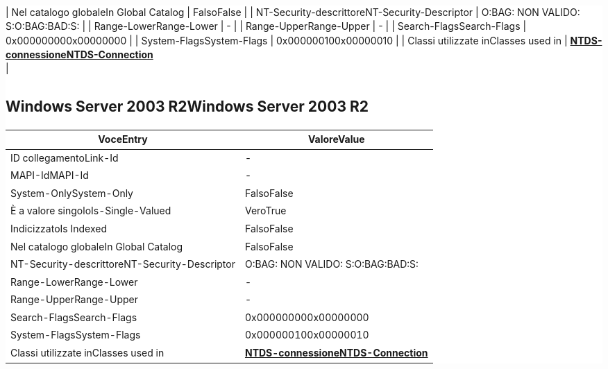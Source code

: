 | <span data-ttu-id="cbf90-187">Nel catalogo globale</span><span class="sxs-lookup"><span data-stu-id="cbf90-187">In Global Catalog</span></span>      | <span data-ttu-id="cbf90-188">Falso</span><span class="sxs-lookup"><span data-stu-id="cbf90-188">False</span></span>                                                  |
| <span data-ttu-id="cbf90-189">NT-Security-descrittore</span><span class="sxs-lookup"><span data-stu-id="cbf90-189">NT-Security-Descriptor</span></span> | <span data-ttu-id="cbf90-190">O:BAG: NON VALIDO: S:</span><span class="sxs-lookup"><span data-stu-id="cbf90-190">O:BAG:BAD:S:</span></span>                                           |
| <span data-ttu-id="cbf90-191">Range-Lower</span><span class="sxs-lookup"><span data-stu-id="cbf90-191">Range-Lower</span></span>            | \-                                                     |
| <span data-ttu-id="cbf90-192">Range-Upper</span><span class="sxs-lookup"><span data-stu-id="cbf90-192">Range-Upper</span></span>            | \-                                                     |
| <span data-ttu-id="cbf90-193">Search-Flags</span><span class="sxs-lookup"><span data-stu-id="cbf90-193">Search-Flags</span></span>           | <span data-ttu-id="cbf90-194">0x00000000</span><span class="sxs-lookup"><span data-stu-id="cbf90-194">0x00000000</span></span>                                             |
| <span data-ttu-id="cbf90-195">System-Flags</span><span class="sxs-lookup"><span data-stu-id="cbf90-195">System-Flags</span></span>           | <span data-ttu-id="cbf90-196">0x00000010</span><span class="sxs-lookup"><span data-stu-id="cbf90-196">0x00000010</span></span>                                             |
| <span data-ttu-id="cbf90-197">Classi utilizzate in</span><span class="sxs-lookup"><span data-stu-id="cbf90-197">Classes used in</span></span>        | [<span data-ttu-id="cbf90-198">**NTDS-connessione**</span><span class="sxs-lookup"><span data-stu-id="cbf90-198">**NTDS-Connection**</span></span>](c-ntdsconnection.md)<br/> |



## <a name="windows-server-2003-r2"></a><span data-ttu-id="cbf90-199">Windows Server 2003 R2</span><span class="sxs-lookup"><span data-stu-id="cbf90-199">Windows Server 2003 R2</span></span>



| <span data-ttu-id="cbf90-200">Voce</span><span class="sxs-lookup"><span data-stu-id="cbf90-200">Entry</span></span> | <span data-ttu-id="cbf90-201">Valore</span><span class="sxs-lookup"><span data-stu-id="cbf90-201">Value</span></span> |
|------------------------|--------------------------------------------------------|
| <span data-ttu-id="cbf90-202">ID collegamento</span><span class="sxs-lookup"><span data-stu-id="cbf90-202">Link-Id</span></span>                | \-                                                     |
| <span data-ttu-id="cbf90-203">MAPI-Id</span><span class="sxs-lookup"><span data-stu-id="cbf90-203">MAPI-Id</span></span>                | \-                                                     |
| <span data-ttu-id="cbf90-204">System-Only</span><span class="sxs-lookup"><span data-stu-id="cbf90-204">System-Only</span></span>            | <span data-ttu-id="cbf90-205">Falso</span><span class="sxs-lookup"><span data-stu-id="cbf90-205">False</span></span>                                                  |
| <span data-ttu-id="cbf90-206">È a valore singolo</span><span class="sxs-lookup"><span data-stu-id="cbf90-206">Is-Single-Valued</span></span>       | <span data-ttu-id="cbf90-207">Vero</span><span class="sxs-lookup"><span data-stu-id="cbf90-207">True</span></span>                                                   |
| <span data-ttu-id="cbf90-208">Indicizzato</span><span class="sxs-lookup"><span data-stu-id="cbf90-208">Is Indexed</span></span>             | <span data-ttu-id="cbf90-209">Falso</span><span class="sxs-lookup"><span data-stu-id="cbf90-209">False</span></span>                                                  |
| <span data-ttu-id="cbf90-210">Nel catalogo globale</span><span class="sxs-lookup"><span data-stu-id="cbf90-210">In Global Catalog</span></span>      | <span data-ttu-id="cbf90-211">Falso</span><span class="sxs-lookup"><span data-stu-id="cbf90-211">False</span></span>                                                  |
| <span data-ttu-id="cbf90-212">NT-Security-descrittore</span><span class="sxs-lookup"><span data-stu-id="cbf90-212">NT-Security-Descriptor</span></span> | <span data-ttu-id="cbf90-213">O:BAG: NON VALIDO: S:</span><span class="sxs-lookup"><span data-stu-id="cbf90-213">O:BAG:BAD:S:</span></span>                                           |
| <span data-ttu-id="cbf90-214">Range-Lower</span><span class="sxs-lookup"><span data-stu-id="cbf90-214">Range-Lower</span></span>            | \-                                                     |
| <span data-ttu-id="cbf90-215">Range-Upper</span><span class="sxs-lookup"><span data-stu-id="cbf90-215">Range-Upper</span></span>            | \-                                                     |
| <span data-ttu-id="cbf90-216">Search-Flags</span><span class="sxs-lookup"><span data-stu-id="cbf90-216">Search-Flags</span></span>           | <span data-ttu-id="cbf90-217">0x00000000</span><span class="sxs-lookup"><span data-stu-id="cbf90-217">0x00000000</span></span>                                             |
| <span data-ttu-id="cbf90-218">System-Flags</span><span class="sxs-lookup"><span data-stu-id="cbf90-218">System-Flags</span></span>           | <span data-ttu-id="cbf90-219">0x00000010</span><span class="sxs-lookup"><span data-stu-id="cbf90-219">0x00000010</span></span>                                             |
| <span data-ttu-id="cbf90-220">Classi utilizzate in</span><span class="sxs-lookup"><span data-stu-id="cbf90-220">Classes used in</span></span>        | [<span data-ttu-id="cbf90-221">**NTDS-connessione**</span><span class="sxs-lookup"><span data-stu-id="cbf90-221">**NTDS-Connection**</span></span>](c-ntdsconnection.md)<br/> |


